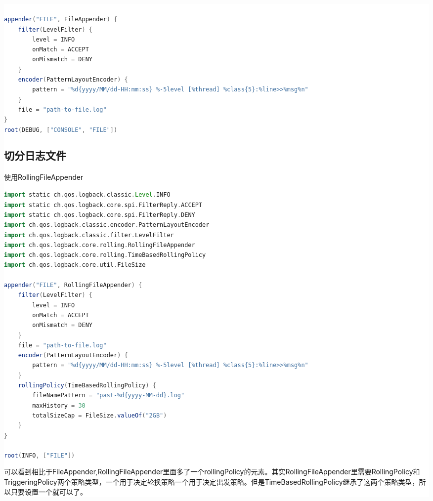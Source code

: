```groovy

appender("FILE", FileAppender) {
    filter(LevelFilter) {
        level = INFO
        onMatch = ACCEPT
        onMismatch = DENY
    }
    encoder(PatternLayoutEncoder) {
        pattern = "%d{yyyy/MM/dd-HH:mm:ss} %-5level [%thread] %class{5}:%line>>%msg%n"
    }
    file = "path-to-file.log"
}
root(DEBUG, ["CONSOLE", "FILE"])
```

## 切分日志文件

使用RollingFileAppender

```groovy
import static ch.qos.logback.classic.Level.INFO
import static ch.qos.logback.core.spi.FilterReply.ACCEPT
import static ch.qos.logback.core.spi.FilterReply.DENY
import ch.qos.logback.classic.encoder.PatternLayoutEncoder
import ch.qos.logback.classic.filter.LevelFilter
import ch.qos.logback.core.rolling.RollingFileAppender
import ch.qos.logback.core.rolling.TimeBasedRollingPolicy
import ch.qos.logback.core.util.FileSize

appender("FILE", RollingFileAppender) {
    filter(LevelFilter) {
        level = INFO
        onMatch = ACCEPT
        onMismatch = DENY
    }
    file = "path-to-file.log"
    encoder(PatternLayoutEncoder) {
        pattern = "%d{yyyy/MM/dd-HH:mm:ss} %-5level [%thread] %class{5}:%line>>%msg%n"
    }
    rollingPolicy(TimeBasedRollingPolicy) {
        fileNamePattern = "past-%d{yyyy-MM-dd}.log"
        maxHistory = 30
        totalSizeCap = FileSize.valueOf("2GB")
    }
}

root(INFO, ["FILE"])
```

可以看到相比于FileAppender,RollingFileAppender里面多了一个rollingPolicy的元素。其实RollingFileAppender里需要RollingPolicy和TriggeringPolicy两个策略类型，一个用于决定轮换策略一个用于决定出发策略。但是TimeBasedRollingPolicy继承了这两个策略类型，所以只要设置一个就可以了。

